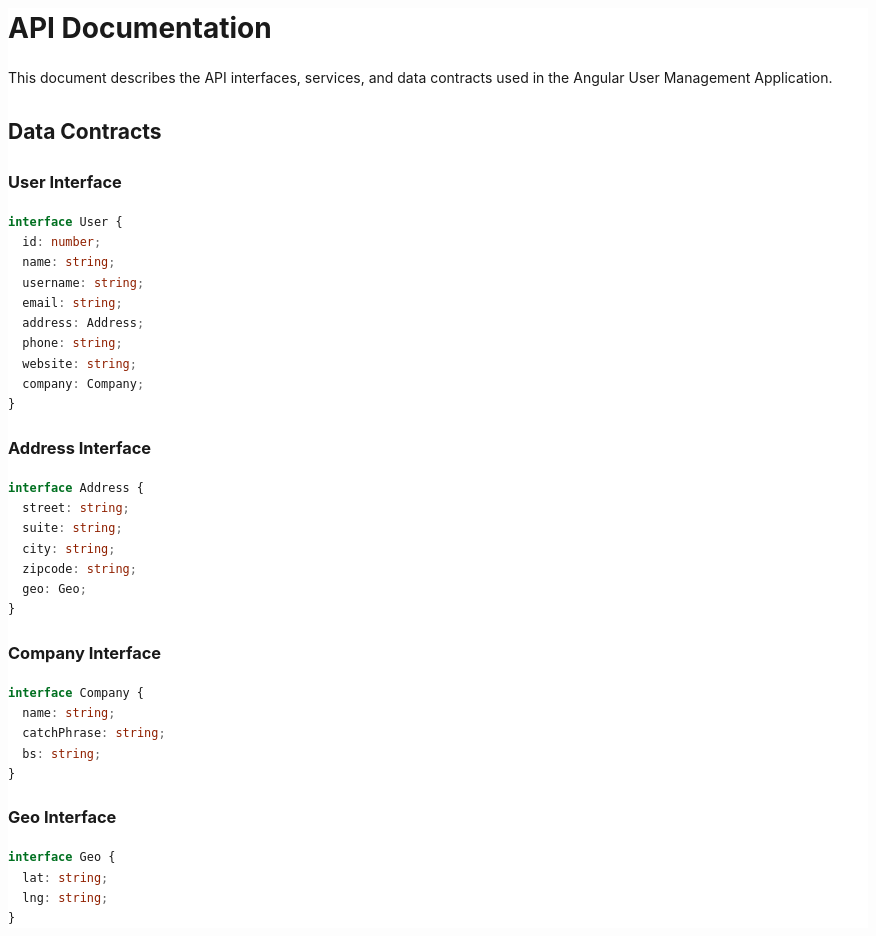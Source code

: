 # API Documentation

This document describes the API interfaces, services, and data contracts used in the Angular User Management Application.

## Data Contracts

### User Interface

```typescript
interface User {
  id: number;
  name: string;
  username: string;
  email: string;
  address: Address;
  phone: string;
  website: string;
  company: Company;
}
```

### Address Interface

```typescript
interface Address {
  street: string;
  suite: string;
  city: string;
  zipcode: string;
  geo: Geo;
}
```

### Company Interface

```typescript
interface Company {
  name: string;
  catchPhrase: string;
  bs: string;
}
```

### Geo Interface

```typescript
interface Geo {
  lat: string;
  lng: string;
}
```

